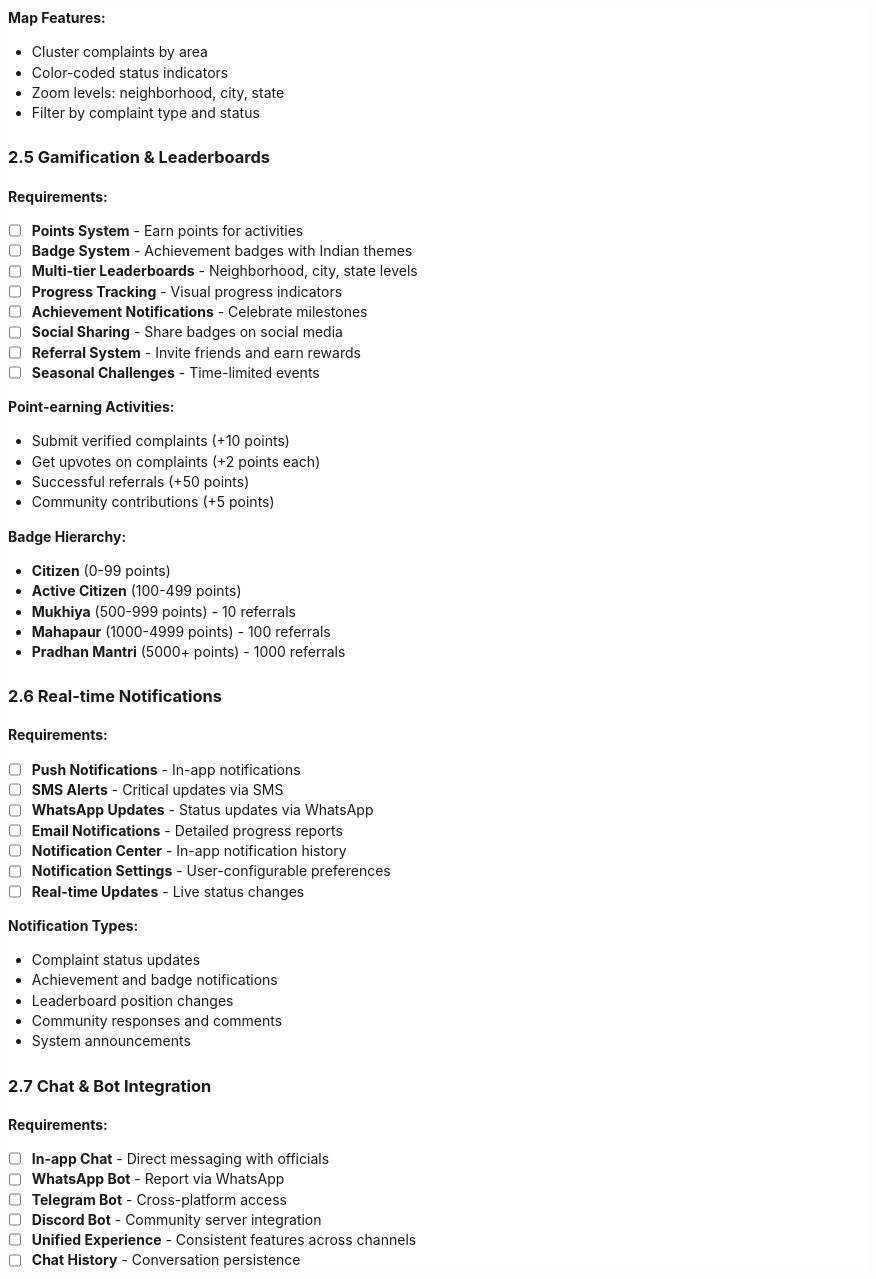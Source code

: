 **Map Features:**
- Cluster complaints by area
- Color-coded status indicators
- Zoom levels: neighborhood, city, state
- Filter by complaint type and status

### 2.5 Gamification & Leaderboards
**Requirements:**
- [ ] **Points System** - Earn points for activities
- [ ] **Badge System** - Achievement badges with Indian themes
- [ ] **Multi-tier Leaderboards** - Neighborhood, city, state levels
- [ ] **Progress Tracking** - Visual progress indicators
- [ ] **Achievement Notifications** - Celebrate milestones
- [ ] **Social Sharing** - Share badges on social media
- [ ] **Referral System** - Invite friends and earn rewards
- [ ] **Seasonal Challenges** - Time-limited events

**Point-earning Activities:**
- Submit verified complaints (+10 points)
- Get upvotes on complaints (+2 points each)
- Successful referrals (+50 points)
- Community contributions (+5 points)

**Badge Hierarchy:**
- **Citizen** (0-99 points)
- **Active Citizen** (100-499 points)
- **Mukhiya** (500-999 points) - 10 referrals
- **Mahapaur** (1000-4999 points) - 100 referrals
- **Pradhan Mantri** (5000+ points) - 1000 referrals

### 2.6 Real-time Notifications
**Requirements:**
- [ ] **Push Notifications** - In-app notifications
- [ ] **SMS Alerts** - Critical updates via SMS
- [ ] **WhatsApp Updates** - Status updates via WhatsApp
- [ ] **Email Notifications** - Detailed progress reports
- [ ] **Notification Center** - In-app notification history
- [ ] **Notification Settings** - User-configurable preferences
- [ ] **Real-time Updates** - Live status changes

**Notification Types:**
- Complaint status updates
- Achievement and badge notifications
- Leaderboard position changes
- Community responses and comments
- System announcements

### 2.7 Chat & Bot Integration
**Requirements:**
- [ ] **In-app Chat** - Direct messaging with officials
- [ ] **WhatsApp Bot** - Report via WhatsApp
- [ ] **Telegram Bot** - Cross-platform access
- [ ] **Discord Bot** - Community server integration
- [ ] **Unified Experience** - Consistent features across channels
- [ ] **Chat History** - Conversation persistence
